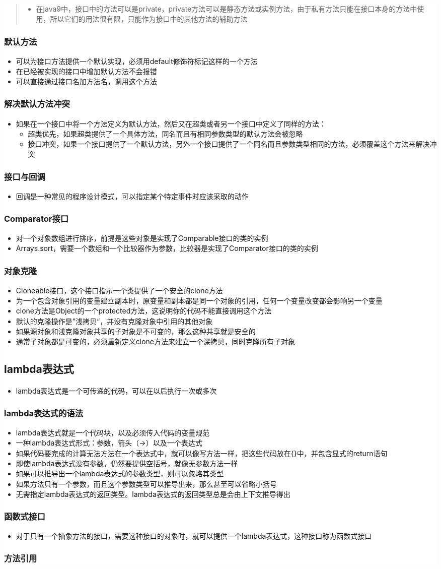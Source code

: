 > * 在java9中，接口中的方法可以是private，private方法可以是静态方法或实例方法，由于私有方法只能在接口本身的方法中使用，所以它们的用法很有限，只能作为接口中的其他方法的辅助方法

### 默认方法

* 可以为接口方法提供一个默认实现，必须用default修饰符标记这样的一个方法
* 在已经被实现的接口中增加默认方法不会报错
* 可以直接通过接口名加方法名，调用这个方法

### 解决默认方法冲突

* 如果在一个接口中将一个方法定义为默认方法，然后又在超类或者另一个接口中定义了同样的方法：
  * 超类优先，如果超类提供了一个具体方法，同名而且有相同参数类型的默认方法会被忽略
  *  接口冲突，如果一个接口提供了一个默认方法，另外一个接口提供了一个同名而且参数类型相同的方法，必须覆盖这个方法来解决冲突

### 接口与回调

* 回调是一种常见的程序设计模式，可以指定某个特定事件时应该采取的动作

### Comparator接口

* 对一个对象数组进行排序，前提是这些对象是实现了Comparable接口的类的实例
* Arrays.sort，需要一个数组和一个比较器作为参数，比较器是实现了Comparator接口的类的实例

### 对象克隆

* Cloneable接口，这个接口指示一个类提供了一个安全的clone方法
* 为一个包含对象引用的变量建立副本时，原变量和副本都是同一个对象的引用，任何一个变量改变都会影响另一个变量
* clone方法是Object的一个protected方法，这说明你的代码不能直接调用这个方法
* 默认的克隆操作是”浅拷贝“，并没有克隆对象中引用的其他对象
* 如果源对象和浅克隆对象共享的子对象是不可变的，那么这种共享就是安全的
* 通常子对象都是可变的，必须重新定义clone方法来建立一个深拷贝，同时克隆所有子对象

## lambda表达式

* lambda表达式是一个可传递的代码，可以在以后执行一次或多次

### lambda表达式的语法

* lambda表达式就是一个代码块，以及必须传入代码的变量规范
* 一种lambda表达式形式：参数，箭头（->）以及一个表达式
* 如果代码要完成的计算无法方法在一个表达式中，就可以像写方法一样，把这些代码放在{}中，并包含显式的return语句
* 即使lambda表达式没有参数，仍然要提供空括号，就像无参数方法一样
* 如果可以推导出一个lambda表达式的参数类型，则可以忽略其类型
* 如果方法只有一个参数，而且这个参数类型可以推导出来，那么甚至可以省略小括号
* 无需指定lambda表达式的返回类型。lambda表达式的返回类型总是会由上下文推导得出

### 函数式接口

* 对于只有一个抽象方法的接口，需要这种接口的对象时，就可以提供一个lambda表达式，这种接口称为函数式接口

### 方法引用
